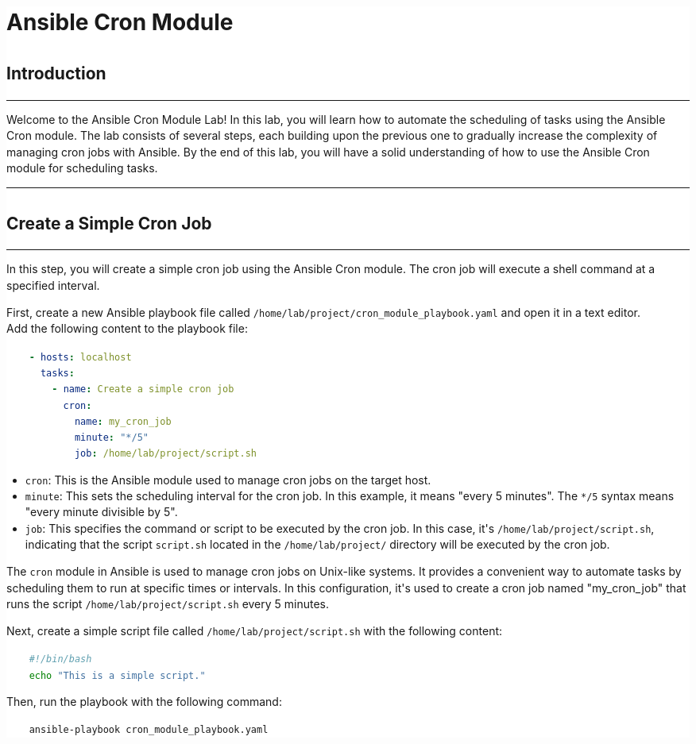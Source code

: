 #  Ansible Cron Module

## Introduction
------------

Welcome to the Ansible Cron Module Lab! In this lab, you will learn how to automate the scheduling of tasks using the Ansible Cron module. The lab consists of several steps, each building upon the previous one to gradually increase the complexity of managing cron jobs with Ansible. By the end of this lab, you will have a solid understanding of how to use the Ansible Cron module for scheduling tasks.

* * *


## Create a Simple Cron Job
------------------------

In this step, you will create a simple cron job using the Ansible Cron module. The cron job will execute a shell command at a specified interval.

First, create a new Ansible playbook file called `/home/lab/project/cron_module_playbook.yaml` and open it in a text editor.  
Add the following content to the playbook file:
```yaml
    - hosts: localhost
      tasks:
        - name: Create a simple cron job
          cron:
            name: my_cron_job
            minute: "*/5"
            job: /home/lab/project/script.sh
```

*   `cron`: This is the Ansible module used to manage cron jobs on the target host.
*   `minute`: This sets the scheduling interval for the cron job. In this example, it means "every 5 minutes". The `*/5` syntax means "every minute divisible by 5".
*   `job`: This specifies the command or script to be executed by the cron job. In this case, it's `/home/lab/project/script.sh`, indicating that the script `script.sh` located in the `/home/lab/project/` directory will be executed by the cron job.

The `cron` module in Ansible is used to manage cron jobs on Unix-like systems. It provides a convenient way to automate tasks by scheduling them to run at specific times or intervals. In this configuration, it's used to create a cron job named "my\_cron\_job" that runs the script `/home/lab/project/script.sh` every 5 minutes.

Next, create a simple script file called `/home/lab/project/script.sh` with the following content:
```bash
    #!/bin/bash
    echo "This is a simple script."
```

Then, run the playbook with the following command:
```bash
    ansible-playbook cron_module_playbook.yaml
```
